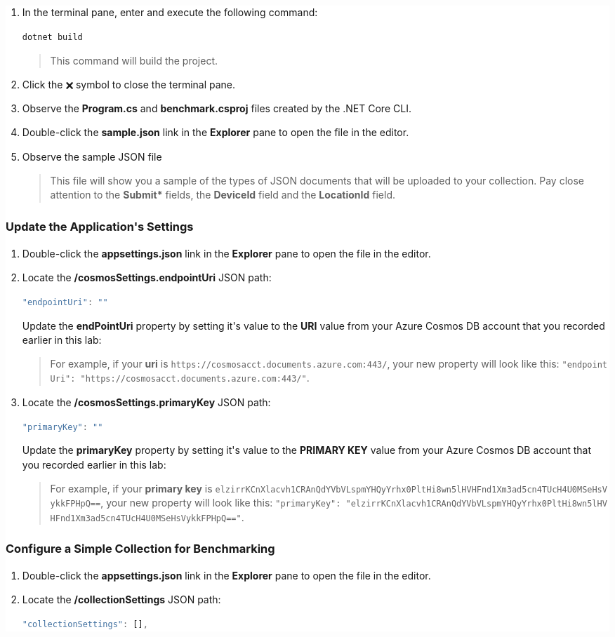 1. In the terminal pane, enter and execute the following command:

    ```sh
    dotnet build
    ```

    > This command will build the project.

1. Click the **🗙** symbol to close the terminal pane.

1. Observe the **Program.cs** and **benchmark.csproj** files created by the .NET Core CLI.

1. Double-click the **sample.json** link in the **Explorer** pane to open the file in the editor.

1. Observe the sample JSON file

    > This file will show you a sample of the types of JSON documents that will be uploaded to your collection. Pay close attention to the **Submit\*** fields, the **DeviceId** field and the **LocationId** field.

### Update the Application's Settings

1. Double-click the **appsettings.json** link in the **Explorer** pane to open the file in the editor.

1. Locate the **/cosmosSettings.endpointUri** JSON path:

    ```js
    "endpointUri": ""
    ```

    Update the **endPointUri** property by setting it's value to the **URI** value from your Azure Cosmos DB account that you recorded earlier in this lab: 

    > For example, if your **uri** is ``https://cosmosacct.documents.azure.com:443/``, your new property will look like this: ``"endpointUri": "https://cosmosacct.documents.azure.com:443/"``.

1. Locate the **/cosmosSettings.primaryKey** JSON path:

    ```js
    "primaryKey": ""
    ```

    Update the **primaryKey** property by setting it's value to the **PRIMARY KEY** value from your Azure Cosmos DB account that you recorded earlier in this lab: 

    > For example, if your **primary key** is ``elzirrKCnXlacvh1CRAnQdYVbVLspmYHQyYrhx0PltHi8wn5lHVHFnd1Xm3ad5cn4TUcH4U0MSeHsVykkFPHpQ==``, your new property will look like this: ``"primaryKey": "elzirrKCnXlacvh1CRAnQdYVbVLspmYHQyYrhx0PltHi8wn5lHVHFnd1Xm3ad5cn4TUcH4U0MSeHsVykkFPHpQ=="``.

### Configure a Simple Collection for Benchmarking

1. Double-click the **appsettings.json** link in the **Explorer** pane to open the file in the editor.

1. Locate the **/collectionSettings** JSON path:

    ```js
    "collectionSettings": [],
    ```
